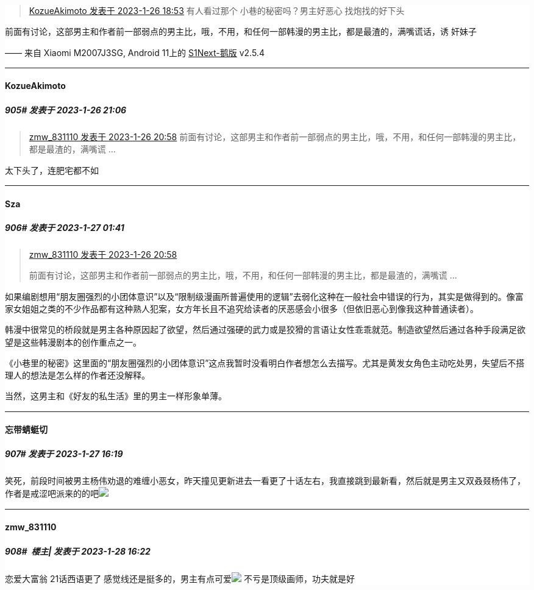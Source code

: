<blockquote><a href="httphttps://bbs.saraba1st.com/2b/forum.php?mod=redirect&amp;goto=findpost&amp;pid=59492913&amp;ptid=1960692" target="_blank">KozueAkimoto 发表于 2023-1-26 18:53</a>
有人看过那个 小巷的秘密吗？男主好恶心 找炮找的好下头</blockquote>
前面有讨论，这部男主和作者前一部弱点的男主比，哦，不用，和任何一部韩漫的男主比，都是最渣的，满嘴谎话，诱 奸妹子

—— 来自 Xiaomi M2007J3SG, Android 11上的 [S1Next-鹅版](https://github.com/ykrank/S1-Next/releases) v2.5.4



*****

####  KozueAkimoto  
##### 905#       发表于 2023-1-26 21:06

<blockquote><a href="httphttps://bbs.saraba1st.com/2b/forum.php?mod=redirect&amp;goto=findpost&amp;pid=59494643&amp;ptid=1960692" target="_blank">zmw_831110 发表于 2023-1-26 20:58</a>
前面有讨论，这部男主和作者前一部弱点的男主比，哦，不用，和任何一部韩漫的男主比，都是最渣的，满嘴谎 ...</blockquote>
太下头了，连肥宅都不如



*****

####  Sza  
##### 906#       发表于 2023-1-27 01:41

<blockquote><a href="httphttps://bbs.saraba1st.com/2b/forum.php?mod=redirect&amp;goto=findpost&amp;pid=59494643&amp;ptid=1960692" target="_blank">zmw_831110 发表于 2023-1-26 20:58</a>

前面有讨论，这部男主和作者前一部弱点的男主比，哦，不用，和任何一部韩漫的男主比，都是最渣的，满嘴谎 ...</blockquote>
如果编剧想用“朋友圈强烈的小团体意识”以及“限制级漫画所普遍使用的逻辑”去弱化这种在一般社会中错误的行为，其实是做得到的。像富家女姐姐之类的不少作品都有这种熟人犯案，女方年长且不追究给读者的厌恶感会小很多（但依旧恶心到像我这种普通读者）。

韩漫中很常见的桥段就是男主各种原因起了欲望，然后通过强硬的武力或是狡猾的言语让女性乖乖就范。制造欲望然后通过各种手段满足欲望是这些韩漫剧本的创作重点之一。

《小巷里的秘密》这里面的“朋友圈强烈的小团体意识”这点我暂时没看明白作者想怎么去描写。尤其是黄发女角色主动吃处男，失望后不搭理人的想法是怎么样的作者还没解释。

当然，这男主和《好友的私生活》里的男主一样形象单薄。



*****

####  忘带蜻蜓切  
##### 907#       发表于 2023-1-27 16:19

笑死，前段时间被男主杨伟劝退的难缠小恶女，昨天撞见更新进去一看更了十话左右，我直接跳到最新看，然后就是男主又双叒叕杨伟了，作者是戒涩吧派来的的吧<img src="https://static.saraba1st.com/image/smiley/face2017/067.png" referrerpolicy="no-referrer">


*****

####  zmw_831110  
##### 908#         楼主| 发表于 2023-1-28 16:22

恋爱大富翁 21话西语更了
感觉线还是挺多的，男主有点可爱<img src="https://static.saraba1st.com/image/smiley/face2017/037.png" referrerpolicy="no-referrer">
不亏是顶级画师，功夫就是好
